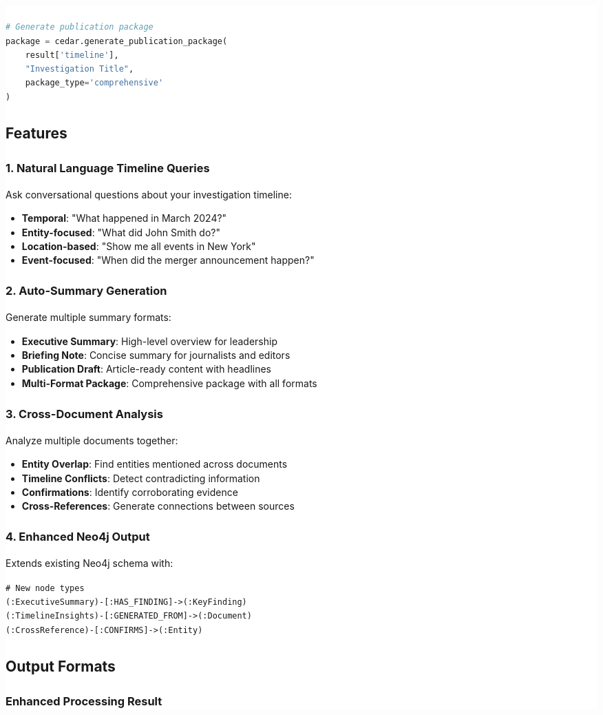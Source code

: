 ```python

# Generate publication package
package = cedar.generate_publication_package(
    result['timeline'],
    "Investigation Title",
    package_type='comprehensive'
)
```

## Features

### 1. Natural Language Timeline Queries

Ask conversational questions about your investigation timeline:

- **Temporal**: "What happened in March 2024?"
- **Entity-focused**: "What did John Smith do?"
- **Location-based**: "Show me all events in New York"
- **Event-focused**: "When did the merger announcement happen?"

### 2. Auto-Summary Generation

Generate multiple summary formats:

- **Executive Summary**: High-level overview for leadership
- **Briefing Note**: Concise summary for journalists and editors
- **Publication Draft**: Article-ready content with headlines
- **Multi-Format Package**: Comprehensive package with all formats

### 3. Cross-Document Analysis

Analyze multiple documents together:

- **Entity Overlap**: Find entities mentioned across documents
- **Timeline Conflicts**: Detect contradicting information
- **Confirmations**: Identify corroborating evidence
- **Cross-References**: Generate connections between sources

### 4. Enhanced Neo4j Output

Extends existing Neo4j schema with:

```cypher
# New node types
(:ExecutiveSummary)-[:HAS_FINDING]->(:KeyFinding)
(:TimelineInsights)-[:GENERATED_FROM]->(:Document)
(:CrossReference)-[:CONFIRMS]->(:Entity)
```

## Output Formats

### Enhanced Processing Result
